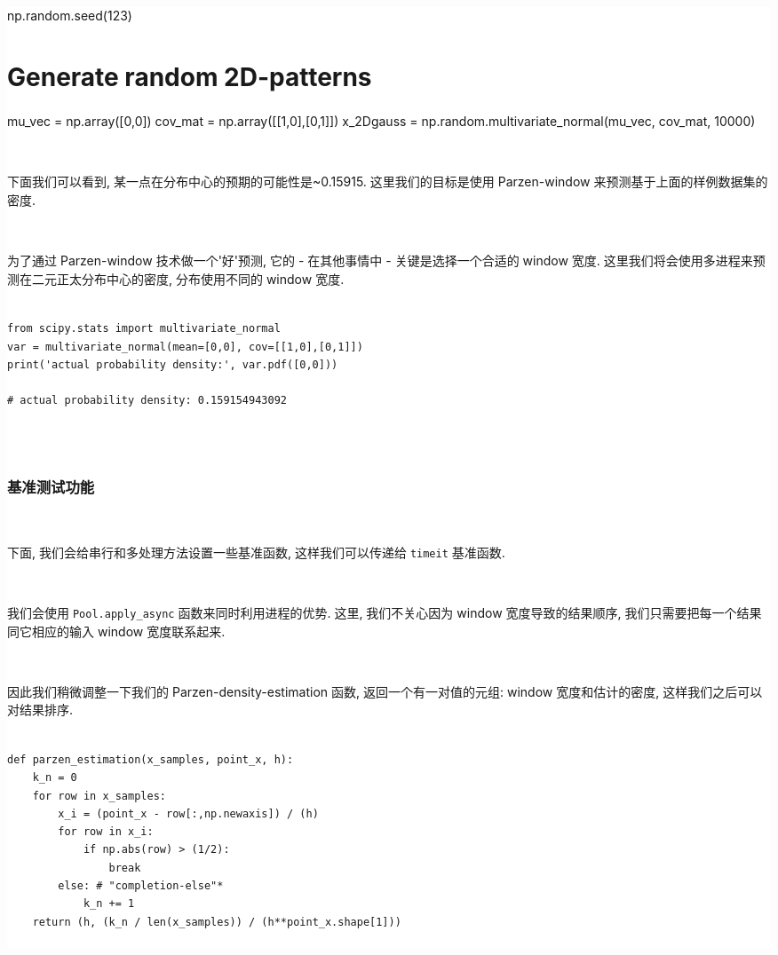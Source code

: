 np.random.seed(123)

# Generate random 2D-patterns
mu_vec = np.array([0,0])
cov_mat = np.array([[1,0],[0,1]])
x_2Dgauss = np.random.multivariate_normal(mu_vec, cov_mat, 10000)
</code>
</pre>

<br>

下面我们可以看到, 某一点在分布中心的预期的可能性是~0.15915. 这里我们的目标是使用 Parzen-window 来预测基于上面的样例数据集的密度.

<br>

为了通过 Parzen-window 技术做一个'好'预测, 它的 - 在其他事情中 - 关键是选择一个合适的 window 宽度. 这里我们将会使用多进程来预测在二元正太分布中心的密度, 分布使用不同的 window 宽度.

<pre>
<code class="python">
from scipy.stats import multivariate_normal
var = multivariate_normal(mean=[0,0], cov=[[1,0],[0,1]])
print('actual probability density:', var.pdf([0,0]))

# actual probability density: 0.159154943092
</code>
</pre>

<br>

### 基准测试功能

<br>

下面, 我们会给串行和多处理方法设置一些基准函数, 这样我们可以传递给 `timeit` 基准函数.

<br>

我们会使用 `Pool.apply_async` 函数来同时利用进程的优势. 这里, 我们不关心因为 window 宽度导致的结果顺序, 我们只需要把每一个结果同它相应的输入 window 宽度联系起来.

<br>

因此我们稍微调整一下我们的 Parzen-density-estimation 函数, 返回一个有一对值的元组: window 宽度和估计的密度, 这样我们之后可以对结果排序.

<pre>
<code class="python">
def parzen_estimation(x_samples, point_x, h):
    k_n = 0
    for row in x_samples:
        x_i = (point_x - row[:,np.newaxis]) / (h)
        for row in x_i:
            if np.abs(row) > (1/2):
                break
        else: # "completion-else"*
            k_n += 1
    return (h, (k_n / len(x_samples)) / (h**point_x.shape[1]))
</code>
</pre>
